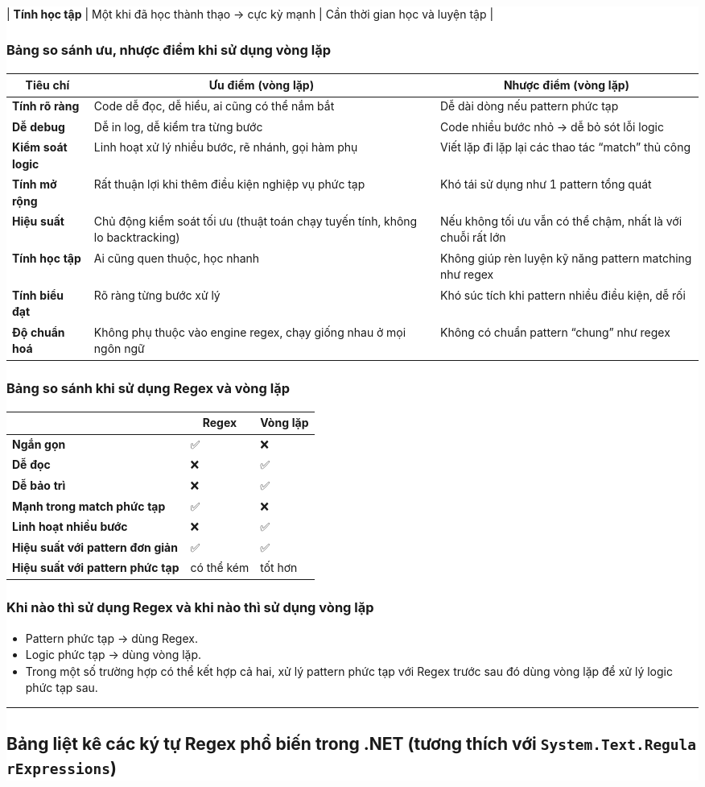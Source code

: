 | **Tính học tập**       | Một khi đã học thành thạo → cực kỳ mạnh                            | Cần thời gian học và luyện tập                                                            |


### Bảng so sánh ưu, nhược điểm khi sử dụng vòng lặp

| **Tiêu chí**        | **Ưu điểm (vòng lặp)**                                                        | **Nhược điểm (vòng lặp)**                                   |
| ------------------- | ----------------------------------------------------------------------------- | ----------------------------------------------------------- |
| **Tính rõ ràng**    | Code dễ đọc, dễ hiểu, ai cũng có thể nắm bắt                                  | Dễ dài dòng nếu pattern phức tạp                            |
| **Dễ debug**        | Dễ in log, dễ kiểm tra từng bước                                              | Code nhiều bước nhỏ → dễ bỏ sót lỗi logic                   |
| **Kiểm soát logic** | Linh hoạt xử lý nhiều bước, rẽ nhánh, gọi hàm phụ                             | Viết lặp đi lặp lại các thao tác “match” thủ công           |
| **Tính mở rộng**    | Rất thuận lợi khi thêm điều kiện nghiệp vụ phức tạp                           | Khó tái sử dụng như 1 pattern tổng quát                     |
| **Hiệu suất**       | Chủ động kiểm soát tối ưu (thuật toán chạy tuyến tính, không lo backtracking) | Nếu không tối ưu vẫn có thể chậm, nhất là với chuỗi rất lớn |
| **Tính học tập**    | Ai cũng quen thuộc, học nhanh                                                 | Không giúp rèn luyện kỹ năng pattern matching như regex     |
| **Tính biểu đạt**   | Rõ ràng từng bước xử lý                                                       | Khó súc tích khi pattern nhiều điều kiện, dễ rối            |
| **Độ chuẩn hoá**    | Không phụ thuộc vào engine regex, chạy giống nhau ở mọi ngôn ngữ              | Không có chuẩn pattern “chung” như regex                    |


### Bảng so sánh khi sử dụng Regex và vòng lặp

|                                    | Regex       | Vòng lặp  |
| ---------------------------------- | ----------- | --------- |
| **Ngắn gọn**                       | ✅          | ❌        |
| **Dễ đọc**                         | ❌          | ✅        |
| **Dễ bảo trì**                     | ❌          | ✅        |
| **Mạnh trong match phức tạp**      | ✅          | ❌        |
| **Linh hoạt nhiều bước**           | ❌          | ✅        |
| **Hiệu suất với pattern đơn giản** | ✅          | ✅        |
| **Hiệu suất với pattern phức tạp** | có thể kém  | tốt hơn   |

### Khi nào thì sử dụng Regex và khi nào thì sử dụng vòng lặp

- Pattern phức tạp -> dùng Regex.
- Logic phức tạp -> dùng vòng lặp.
- Trong một số trường hợp có thể kết hợp cả hai, xử lý pattern phức tạp với Regex trước sau đó dùng vòng lặp để xử lý logic phức tạp sau.

---

## Bảng liệt kê các ký tự Regex phổ biến trong .NET (tương thích với `System.Text.RegularExpressions`)
